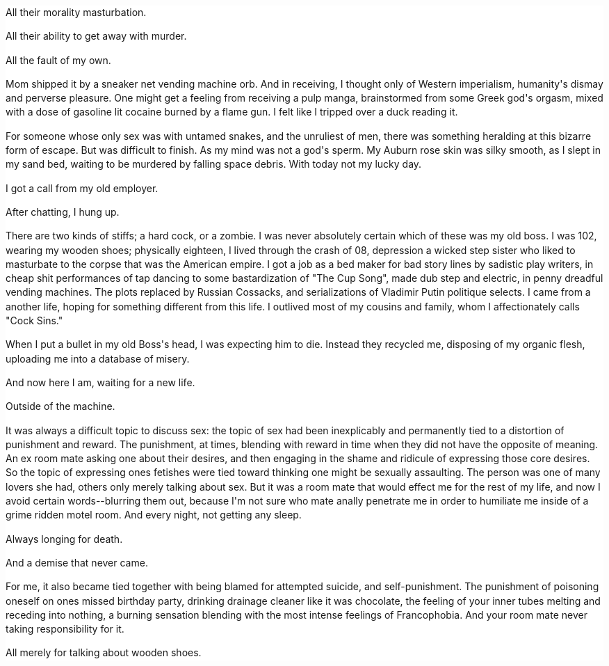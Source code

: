 All their morality masturbation.

All their ability to get away with murder.

All the fault of my own.

Mom shipped it by a sneaker net vending machine orb. And in receiving, I thought only of Western imperialism, humanity's dismay and perverse pleasure. One might get a feeling from receiving a pulp manga, brainstormed from some Greek god's orgasm, mixed with a dose of gasoline lit cocaine burned by a flame gun. I felt like I tripped over a duck reading it.

For someone whose only sex was with untamed snakes, and the unruliest of men, there was something heralding at this bizarre form of escape. But was difficult to finish. As my mind was not a god's sperm. My Auburn rose skin was silky smooth, as I slept in my sand bed, waiting to be murdered by falling space debris. With today not my lucky day.

I got a call from my old employer.

After chatting, I hung up.

There are two kinds of stiffs; a hard cock, or a zombie. I was never absolutely certain which of these was my old boss. I was 102, wearing my wooden shoes; physically eighteen, I lived through the crash of 08, depression a wicked step sister who liked to masturbate to the corpse that was the American empire. I got a job as a bed maker for bad story lines by sadistic play writers, in cheap shit performances of tap dancing to some bastardization of "The Cup Song", made dub step and electric, in penny dreadful vending machines. The plots replaced by Russian Cossacks, and serializations of Vladimir Putin politique selects. I came from a another life, hoping for something different from this life. I outlived most of my cousins and family, whom I affectionately calls "Cock Sins."

When I put a bullet in my old Boss's head, I was expecting him to die. Instead they recycled me, disposing of my organic flesh, uploading me into a database of misery.

And now here I am, waiting for a new life.

Outside of the machine.

It was always a difficult topic to discuss sex: the topic of sex had been inexplicably and permanently tied to a distortion of punishment and reward. The punishment, at times, blending with reward in time when they did not have the opposite of meaning. An ex room mate asking one about their desires, and then engaging in the shame and ridicule of expressing those core desires. So the topic of expressing ones fetishes were tied toward thinking one might be sexually assaulting. The person was one of many lovers she had, others only merely talking about sex. But it was a room mate that would effect me for the rest of my life, and now I avoid certain words--blurring them out, because I'm not sure who mate anally penetrate me in order to humiliate me inside of a grime ridden motel room. And every night, not getting any sleep.

Always longing for death.

And a demise that never came.

For me, it also became tied together with being blamed for attempted suicide, and self-punishment. The punishment of poisoning oneself on ones missed birthday party, drinking drainage cleaner like it was chocolate, the feeling of your inner tubes melting and receding into nothing, a burning sensation blending with the most intense feelings of Francophobia. And your room mate never taking responsibility for it.

All merely for talking about wooden shoes.

